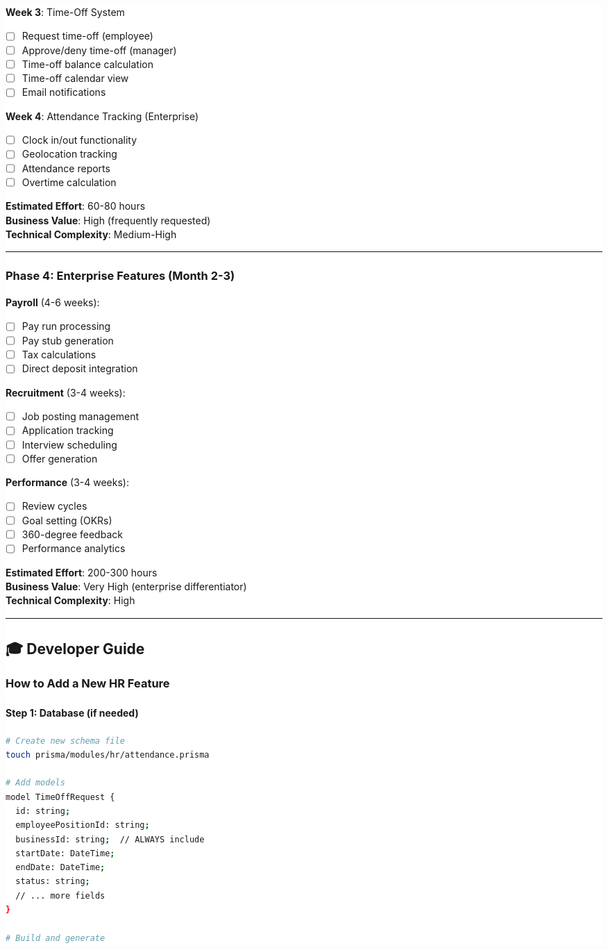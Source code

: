 **Week 3**: Time-Off System
- [ ] Request time-off (employee)
- [ ] Approve/deny time-off (manager)
- [ ] Time-off balance calculation
- [ ] Time-off calendar view
- [ ] Email notifications

**Week 4**: Attendance Tracking (Enterprise)
- [ ] Clock in/out functionality
- [ ] Geolocation tracking
- [ ] Attendance reports
- [ ] Overtime calculation

**Estimated Effort**: 60-80 hours  
**Business Value**: High (frequently requested)  
**Technical Complexity**: Medium-High

---

### **Phase 4: Enterprise Features** (Month 2-3)

**Payroll** (4-6 weeks):
- [ ] Pay run processing
- [ ] Pay stub generation
- [ ] Tax calculations
- [ ] Direct deposit integration

**Recruitment** (3-4 weeks):
- [ ] Job posting management
- [ ] Application tracking
- [ ] Interview scheduling
- [ ] Offer generation

**Performance** (3-4 weeks):
- [ ] Review cycles
- [ ] Goal setting (OKRs)
- [ ] 360-degree feedback
- [ ] Performance analytics

**Estimated Effort**: 200-300 hours  
**Business Value**: Very High (enterprise differentiator)  
**Technical Complexity**: High

---

## 🎓 Developer Guide

### **How to Add a New HR Feature**

#### Step 1: Database (if needed)
```bash
# Create new schema file
touch prisma/modules/hr/attendance.prisma

# Add models
model TimeOffRequest {
  id: string;
  employeePositionId: string;
  businessId: string;  // ALWAYS include
  startDate: DateTime;
  endDate: DateTime;
  status: string;
  // ... more fields
}

# Build and generate
```
